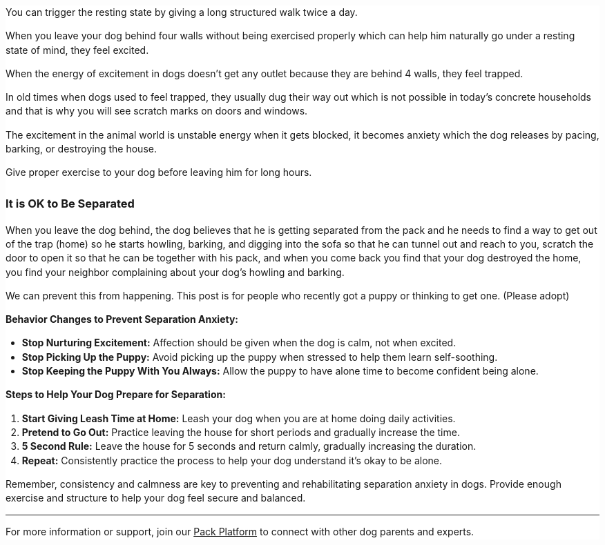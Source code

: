 You can trigger the resting state by giving a long structured walk twice a day.

When you leave your dog behind four walls without being exercised properly which can help him naturally go under a resting state of mind, they feel excited.

When the energy of excitement in dogs doesn’t get any outlet because they are behind 4 walls, they feel trapped.

In old times when dogs used to feel trapped, they usually dug their way out which is not possible in today’s concrete households and that is why you will see scratch marks on doors and windows.

The excitement in the animal world is unstable energy when it gets blocked, it becomes anxiety which the dog releases by pacing, barking, or destroying the house.

Give proper exercise to your dog before leaving him for long hours.

### It is OK to Be Separated

When you leave the dog behind, the dog believes that he is getting separated from the pack and he needs to find a way to get out of the trap (home) so he starts howling, barking, and digging into the sofa so that he can tunnel out and reach to you, scratch the door to open it so that he can be together with his pack, and when you come back you find that your dog destroyed the home, you find your neighbor complaining about your dog’s howling and barking.

We can prevent this from happening. This post is for people who recently got a puppy or thinking to get one. (Please adopt)

**Behavior Changes to Prevent Separation Anxiety:**

- **Stop Nurturing Excitement:** Affection should be given when the dog is calm, not when excited.
- **Stop Picking Up the Puppy:** Avoid picking up the puppy when stressed to help them learn self-soothing.
- **Stop Keeping the Puppy With You Always:** Allow the puppy to have alone time to become confident being alone.

**Steps to Help Your Dog Prepare for Separation:**

1. **Start Giving Leash Time at Home:** Leash your dog when you are at home doing daily activities.
2. **Pretend to Go Out:** Practice leaving the house for short periods and gradually increase the time.
3. **5 Second Rule:** Leave the house for 5 seconds and return calmly, gradually increasing the duration.
4. **Repeat:** Consistently practice the process to help your dog understand it’s okay to be alone.

Remember, consistency and calmness are key to preventing and rehabilitating separation anxiety in dogs. Provide enough exercise and structure to help your dog feel secure and balanced.

---

For more information or support, join our [Pack Platform](/pack-platform) to connect with other dog parents and experts.
